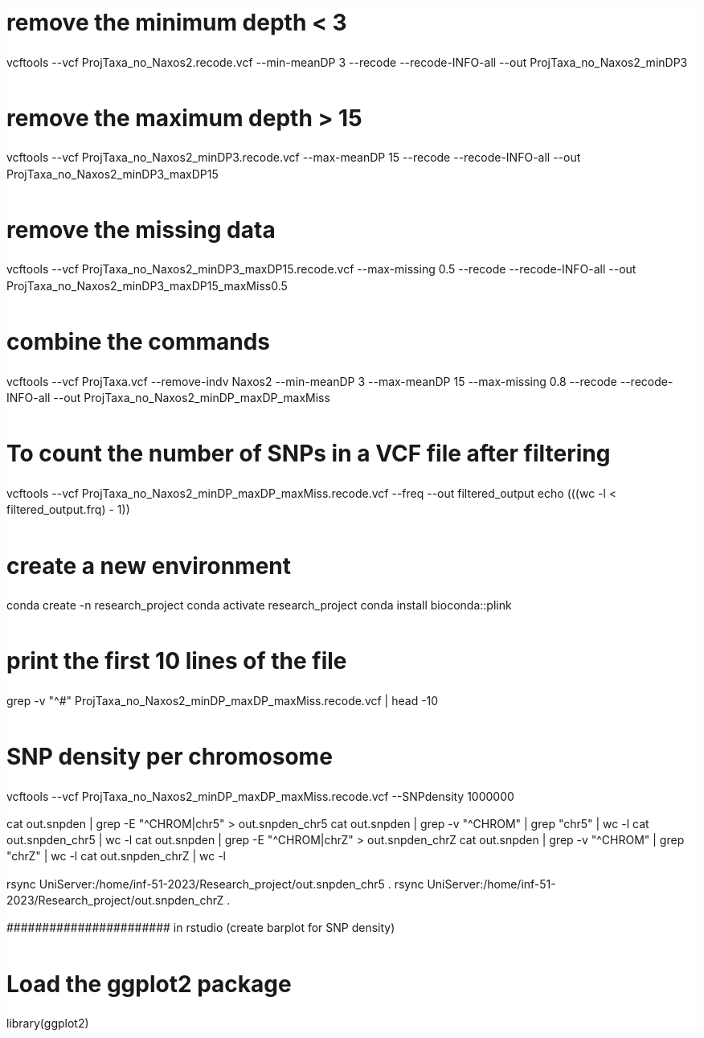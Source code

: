 # remove the minimum depth < 3
vcftools --vcf ProjTaxa_no_Naxos2.recode.vcf --min-meanDP 3 --recode --recode-INFO-all --out ProjTaxa_no_Naxos2_minDP3

# remove the maximum depth > 15
vcftools --vcf ProjTaxa_no_Naxos2_minDP3.recode.vcf --max-meanDP 15 --recode --recode-INFO-all --out ProjTaxa_no_Naxos2_minDP3_maxDP15

# remove the missing data
vcftools --vcf ProjTaxa_no_Naxos2_minDP3_maxDP15.recode.vcf --max-missing 0.5 --recode --recode-INFO-all --out ProjTaxa_no_Naxos2_minDP3_maxDP15_maxMiss0.5

# combine the commands
vcftools --vcf ProjTaxa.vcf --remove-indv Naxos2 --min-meanDP 3 --max-meanDP 15 --max-missing 0.8 --recode --recode-INFO-all --out ProjTaxa_no_Naxos2_minDP_maxDP_maxMiss

# To count the number of SNPs in a VCF file after filtering
vcftools --vcf ProjTaxa_no_Naxos2_minDP_maxDP_maxMiss.recode.vcf --freq --out filtered_output
echo $(($(wc -l < filtered_output.frq) - 1))

# create a new environment
conda create -n research_project
conda activate research_project
conda install bioconda::plink

# print the first 10 lines of the file
grep -v "^#" ProjTaxa_no_Naxos2_minDP_maxDP_maxMiss.recode.vcf | head -10 
# SNP density per chromosome
vcftools --vcf ProjTaxa_no_Naxos2_minDP_maxDP_maxMiss.recode.vcf --SNPdensity 1000000

cat out.snpden | grep -E "^CHROM|chr5" > out.snpden_chr5 
cat out.snpden | grep -v "^CHROM" | grep "chr5" | wc -l
cat out.snpden_chr5 | wc -l
cat out.snpden | grep -E "^CHROM|chrZ" > out.snpden_chrZ
cat out.snpden | grep -v "^CHROM" | grep "chrZ" | wc -l
cat out.snpden_chrZ | wc -l

rsync UniServer:/home/inf-51-2023/Research_project/out.snpden_chr5 .
rsync UniServer:/home/inf-51-2023/Research_project/out.snpden_chrZ .

####################### in rstudio (create barplot for SNP density)
# Load the ggplot2 package
library(ggplot2)
